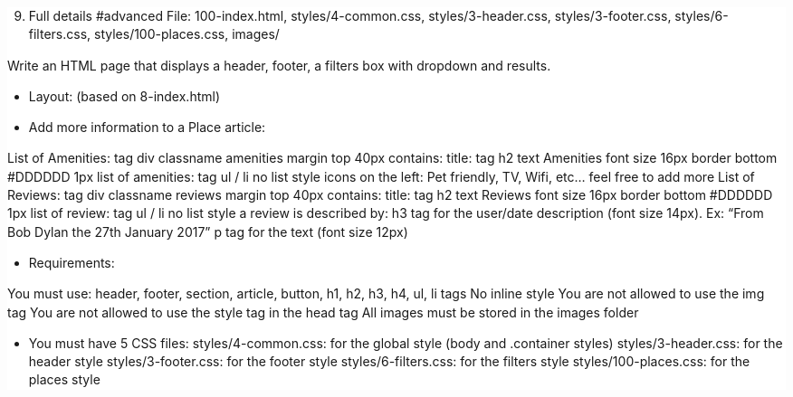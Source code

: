 
9. Full details #advanced
File: 100-index.html, styles/4-common.css, styles/3-header.css, styles/3-footer.css, styles/6-filters.css, styles/100-places.css, images/

Write an HTML page that displays a header, footer, a filters box with dropdown and results.

- Layout: (based on 8-index.html)

- Add more information to a Place article:

List of Amenities:
tag div
classname amenities
margin top 40px
contains:
title:
tag h2
text Amenities
font size 16px
border bottom #DDDDDD 1px
list of amenities:
tag ul / li
no list style
icons on the left: Pet friendly, TV, Wifi, etc… feel free to add more
List of Reviews:
tag div
classname reviews
margin top 40px
contains:
title:
tag h2
text Reviews
font size 16px
border bottom #DDDDDD 1px
list of review:
tag ul / li
no list style
a review is described by:
h3 tag for the user/date description (font size 14px). Ex: “From Bob Dylan the 27th January 2017”
p tag for the text (font size 12px)
- Requirements:

You must use: header, footer, section, article, button, h1, h2, h3, h4, ul, li tags
No inline style
You are not allowed to use the img tag
You are not allowed to use the style tag in the head tag
All images must be stored in the images folder
- You must have 5 CSS files:
styles/4-common.css: for the global style (body and .container styles)
styles/3-header.css: for the header style
styles/3-footer.css: for the footer style
styles/6-filters.css: for the filters style
styles/100-places.css: for the places style
